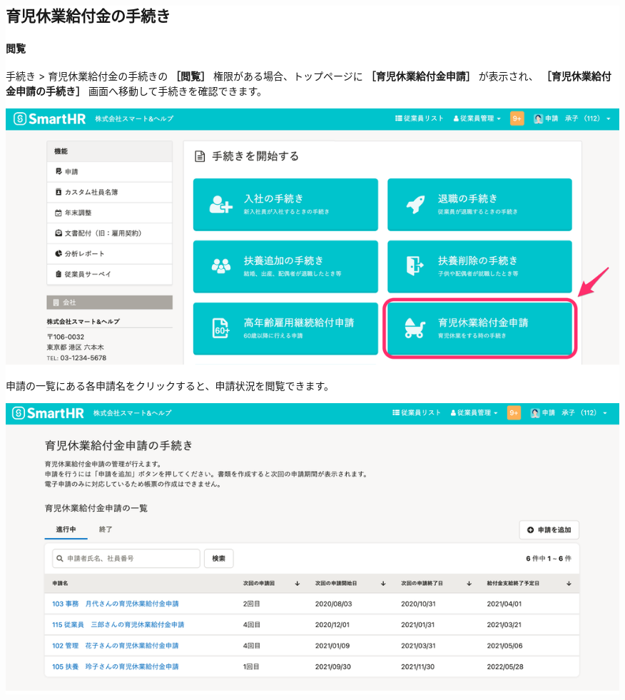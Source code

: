 ## 育児休業給付金の手続き

#### 閲覧

手続き > 育児休業給付金の手続きの **［閲覧］** 権限がある場合、トップページに **［育児休業給付金申請］** が表示され、 **［育児休業給付金申請の手続き］** 画面へ移動して手続きを確認できます。

![](./__________2022-02-25_18_05_37.png)

申請の一覧にある各申請名をクリックすると、申請状況を閲覧できます。

![](./__________2021-05-18_17_29_42.png)
